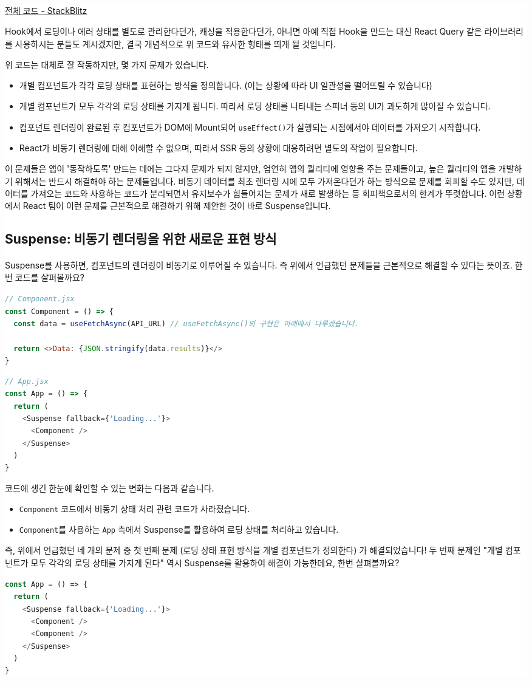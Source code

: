 [전체 코드 - StackBlitz](https://stackblitz.com/edit/vitejs-vite-ra2uhk)

Hook에서 로딩이나 에러 상태를 별도로 관리한다던가, 캐싱을 적용한다던가, 아니면 아예 직접 Hook을 만드는 대신 React Query 같은 라이브러리를 사용하시는 분들도 계시겠지만, 결국 개념적으로 위 코드와 유사한 형태를 띄게 될 것입니다.

위 코드는 대체로 잘 작동하지만, 몇 가지 문제가 있습니다.

* 개별 컴포넌트가 각각 로딩 상태를 표현하는 방식을 정의합니다. (이는 상황에 따라 UI 일관성을 떨어뜨릴 수 있습니다)
    
* 개별 컴포넌트가 모두 각각의 로딩 상태를 가지게 됩니다. 따라서 로딩 상태를 나타내는 스피너 등의 UI가 과도하게 많아질 수 있습니다.
    
* 컴포넌트 렌더링이 완료된 후 컴포넌트가 DOM에 Mount되어 `useEffect()`가 실행되는 시점에서야 데이터를 가져오기 시작합니다.
    
* React가 비동기 렌더링에 대해 이해할 수 없으며, 따라서 SSR 등의 상황에 대응하려면 별도의 작업이 필요합니다.
    

이 문제들은 앱이 '동작하도록' 만드는 데에는 그다지 문제가 되지 않지만, 엄연히 앱의 퀄리티에 영향을 주는 문제들이고, 높은 퀄리티의 앱을 개발하기 위해서는 반드시 해결해야 하는 문제들입니다. 비동기 데이터를 최초 렌더링 시에 모두 가져온다던가 하는 방식으로 문제를 회피할 수도 있지만, 데이터를 가져오는 코드와 사용하는 코드가 분리되면서 유지보수가 힘들어지는 문제가 새로 발생하는 등 회피책으로서의 한계가 뚜렷합니다. 이런 상황에서 React 팀이 이런 문제를 근본적으로 해결하기 위해 제안한 것이 바로 Suspense입니다.

## Suspense: 비동기 렌더링을 위한 새로운 표현 방식

Suspense를 사용하면, 컴포넌트의 렌더링이 비동기로 이루어질 수 있습니다. 즉 위에서 언급했던 문제들을 근본적으로 해결할 수 있다는 뜻이죠. 한번 코드를 살펴볼까요?

```javascript
// Component.jsx
const Component = () => {
  const data = useFetchAsync(API_URL) // useFetchAsync()의 구현은 아래에서 다루겠습니다.
  
  return <>Data: {JSON.stringify(data.results)}</>
}
```

```javascript
// App.jsx
const App = () => {
  return (
    <Suspense fallback={'Loading...'}>
      <Component />
    </Suspense>
  )
}
```

코드에 생긴 한눈에 확인할 수 있는 변화는 다음과 같습니다.

* `Component` 코드에서 비동기 상태 처리 관련 코드가 사라졌습니다.
    
* `Component`를 사용하는 `App` 측에서 Suspense를 활용하여 로딩 상태를 처리하고 있습니다.
    

즉, 위에서 언급했던 네 개의 문제 중 첫 번째 문제 (로딩 상태 표현 방식을 개별 컴포넌트가 정의한다) 가 해결되었습니다! 두 번째 문제인 "개별 컴포넌트가 모두 각각의 로딩 상태를 가지게 된다" 역시 Suspense를 활용하여 해결이 가능한데요, 한번 살펴볼까요?

```javascript
const App = () => {
  return (
    <Suspense fallback={'Loading...'}>
      <Component />
      <Component />
    </Suspense>
  )
}
```
